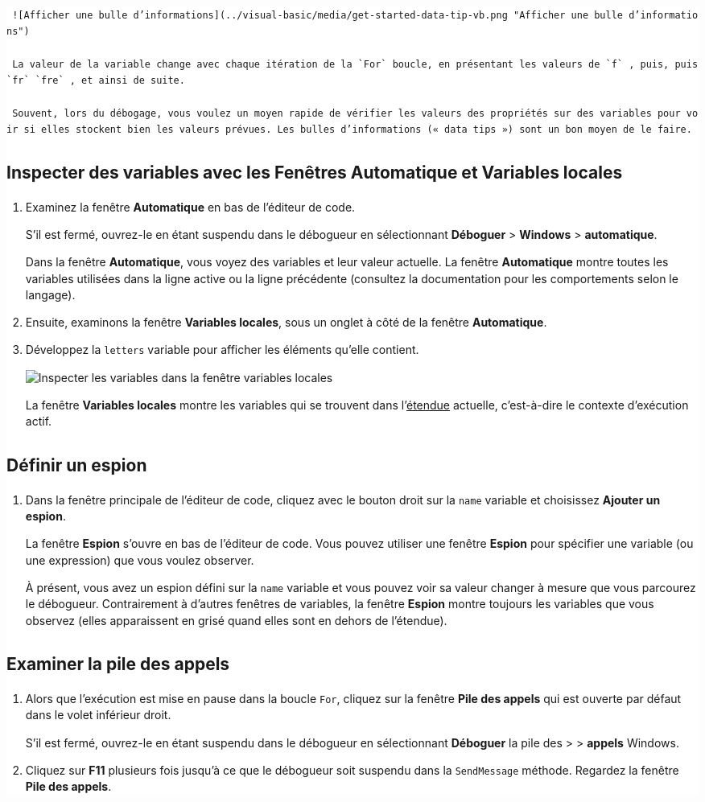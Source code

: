      ![Afficher une bulle d’informations](../visual-basic/media/get-started-data-tip-vb.png "Afficher une bulle d’informations")

     La valeur de la variable change avec chaque itération de la `For` boucle, en présentant les valeurs de `f` , puis, puis `fr` `fre` , et ainsi de suite.

     Souvent, lors du débogage, vous voulez un moyen rapide de vérifier les valeurs des propriétés sur des variables pour voir si elles stockent bien les valeurs prévues. Les bulles d’informations (« data tips ») sont un bon moyen de le faire.

## <a name="inspect-variables-with-the-autos-and-locals-windows"></a>Inspecter des variables avec les Fenêtres Automatique et Variables locales

1. Examinez la fenêtre **Automatique** en bas de l’éditeur de code.

    S’il est fermé, ouvrez-le en étant suspendu dans le débogueur en sélectionnant **Déboguer**  >  **Windows**  >  **automatique**.

    Dans la fenêtre **Automatique**, vous voyez des variables et leur valeur actuelle. La fenêtre **Automatique** montre toutes les variables utilisées dans la ligne active ou la ligne précédente (consultez la documentation pour les comportements selon le langage).

1. Ensuite, examinons la fenêtre **Variables locales**, sous un onglet à côté de la fenêtre **Automatique**.

1. Développez la `letters` variable pour afficher les éléments qu’elle contient.

     ![Inspecter les variables dans la fenêtre variables locales](../visual-basic/media/get-started-locals-window-vb.png "Variables locales (fenêtre)")

    La fenêtre **Variables locales** montre les variables qui se trouvent dans l’[étendue](https://www.wikipedia.org/wiki/Scope_(computer_science)) actuelle, c’est-à-dire le contexte d’exécution actif.

## <a name="set-a-watch"></a>Définir un espion

1. Dans la fenêtre principale de l’éditeur de code, cliquez avec le bouton droit sur la `name` variable et choisissez **Ajouter un espion**.

    La fenêtre **Espion** s’ouvre en bas de l’éditeur de code. Vous pouvez utiliser une fenêtre **Espion** pour spécifier une variable (ou une expression) que vous voulez observer.

    À présent, vous avez un espion défini sur la `name` variable et vous pouvez voir sa valeur changer à mesure que vous parcourez le débogueur. Contrairement à d’autres fenêtres de variables, la fenêtre **Espion** montre toujours les variables que vous observez (elles apparaissent en grisé quand elles sont en dehors de l’étendue).

## <a name="examine-the-call-stack"></a>Examiner la pile des appels

1. Alors que l’exécution est mise en pause dans la boucle `For`, cliquez sur la fenêtre **Pile des appels** qui est ouverte par défaut dans le volet inférieur droit.

    S’il est fermé, ouvrez-le en étant suspendu dans le débogueur en sélectionnant **Déboguer** la pile des  >    >  **appels** Windows.

2. Cliquez sur **F11** plusieurs fois jusqu’à ce que le débogueur soit suspendu dans la `SendMessage` méthode. Regardez la fenêtre **Pile des appels**.
